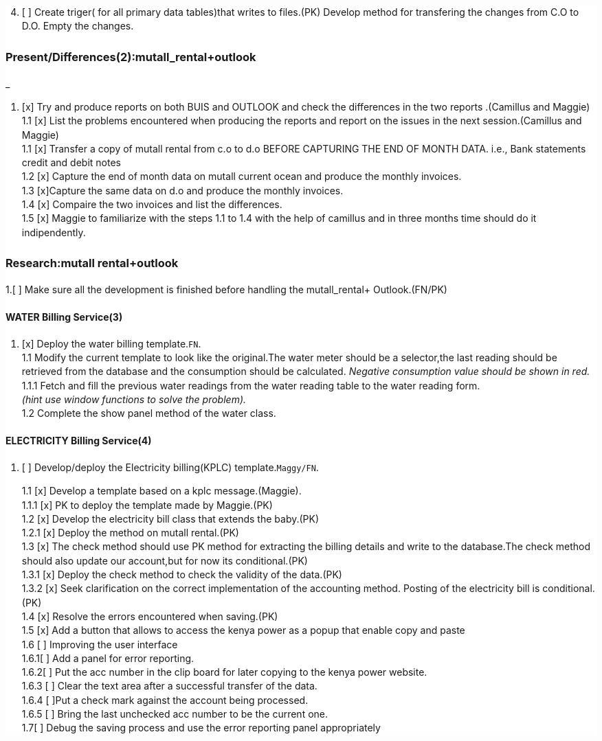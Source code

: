 4. [ ] Create triger( for all primary data tables)that writes to files.(PK)
        Develop method for transfering the changes from C.O to D.O.
        Empty the changes.  

### Present/Differences(2):mutall_rental+outlook
_
1. [x] Try and produce reports on both BUIS and OUTLOOK and check the differences in the two reports .(Camillus and Maggie)  
  1.1 [x] List the problems encountered when producing the reports and report on the issues in the next session.(Camillus and Maggie)  
  1.1 [x] Transfer a copy of mutall rental from c.o to d.o BEFORE CAPTURING THE END OF MONTH DATA.
  i.e., Bank statements credit and debit notes  
  1.2 [x] Capture the end of month data on mutall current ocean and produce the monthly invoices.  
  1.3 [x]Capture the same data on d.o and produce the monthly invoices.  
  1.4 [x] Compaire the two invoices and list the differences.  
  1.5 [x] Maggie to familiarize with the steps 1.1 to 1.4 with the help of camillus and in  three months time should do it indipendently.
  
### Research:mutall rental+outlook

1.[ ] Make sure all the development is finished before handling the mutall_rental+ Outlook.(FN/PK)  

#### WATER Billing Service(3)

1. [x] Deploy the water billing template.`FN`.  
    1.1  Modify the current template to look like the original.The water meter should be a selector,the last reading should be retrieved from the database and the consumption should be calculated.
    _Negative consumption value should be shown in red._  
    1.1.1  Fetch and fill the previous water readings from the water reading table to the water reading form.  
      _(hint use window functions to solve the problem)._  
    1.2 Complete the show panel method of the water class.

#### ELECTRICITY Billing Service(4)

1. [ ] Develop/deploy the Electricity billing(KPLC) template.`Maggy/FN`.
  
    1.1 [x] Develop a template based on a kplc message.(Maggie).  
      1.1.1 [x] PK to deploy the template made by Maggie.(PK)  
  1.2 [x] Develop the electricity bill class that extends the baby.(PK)  
      1.2.1 [x] Deploy the method on mutall rental.(PK)  
  1.3 [x] The check method should use PK method for extracting the billing details and write to the database.The check method should also update our account,but for now its conditional.(PK)  
      1.3.1 [x] Deploy the check method to check the validity of the data.(PK)  
      1.3.2 [x] Seek clarification on the correct implementation of the accounting method.
    Posting of the electricity bill is conditional.(PK)  
  1.4 [x] Resolve the errors encountered when saving.(PK)  
  1.5 [x] Add a button that allows to access the kenya power as a popup that enable copy and paste  
  1.6 [ ] Improving the user interface  
      1.6.1[ ] Add a panel for error reporting.  
      1.6.2[ ] Put the acc number in the clip board for later copying to the kenya power website.  
      1.6.3 [ ] Clear the text area after a successful transfer of the data.  
      1.6.4 [ ]Put a check mark against the account being processed.  
      1.6.5 [ ] Bring the last unchecked acc number to be the current one.  
  1.7[ ] Debug the saving process and use the error reporting panel appropriately
